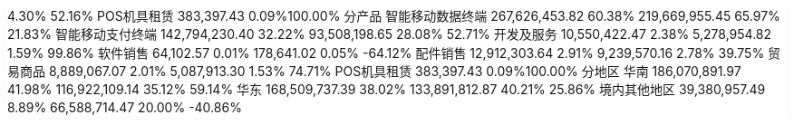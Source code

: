 4.30%
52.16%
POS机具租赁
383,397.43
0.09%100.00%
分产品
智能移动数据终端
267,626,453.82
60.38%
219,669,955.45
65.97%
21.83%
智能移动支付终端
142,794,230.40
32.22%
93,508,198.65
28.08%
52.71%
开发及服务
10,550,422.47
2.38%
5,278,954.82
1.59%
99.86%
软件销售
64,102.57
0.01%
178,641.02
0.05%
-64.12%
配件销售
12,912,303.64
2.91%
9,239,570.16
2.78%
39.75%
贸易商品
8,889,067.07
2.01%
5,087,913.30
1.53%
74.71%
POS机具租赁
383,397.43
0.09%100.00%
分地区
华南
186,070,891.97
41.98%
116,922,109.14
35.12%
59.14%
华东
168,509,737.39
38.02%
133,891,812.87
40.21%
25.86%
境内其他地区
39,380,957.49
8.89%
66,588,714.47
20.00%
-40.86%
